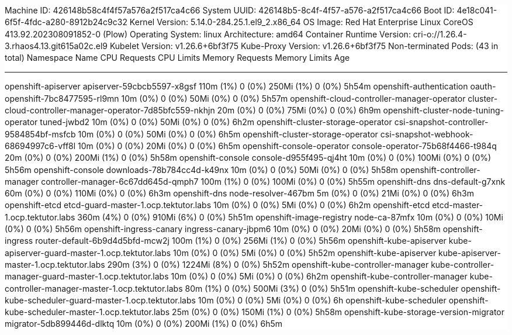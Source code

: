   Machine ID:                                  426148b58c4f4f57a576a2f517ca4c66
  System UUID:                                 426148b5-8c4f-4f57-a576-a2f517ca4c66
  Boot ID:                                     4e18c041-6f5f-4fdc-a280-8912b24c9c32
  Kernel Version:                              5.14.0-284.25.1.el9_2.x86_64
  OS Image:                                    Red Hat Enterprise Linux CoreOS 413.92.202308091852-0 (Plow)
  Operating System:                            linux
  Architecture:                                amd64
  Container Runtime Version:                   cri-o://1.26.4-3.rhaos4.13.git615a02c.el9
  Kubelet Version:                             v1.26.6+6bf3f75
  Kube-Proxy Version:                          v1.26.6+6bf3f75
Non-terminated Pods:                           (43 in total)
  Namespace                                    Name                                                          CPU Requests  CPU Limits  Memory Requests  Memory Limits  Age
  ---------                                    ----                                                          ------------  ----------  ---------------  -------------  ---
  openshift-apiserver                          apiserver-59cbcb5597-x8gsf                                    110m (1%)     0 (0%)      250Mi (1%)       0 (0%)         5h54m
  openshift-authentication                     oauth-openshift-7bc8477595-rl9mn                              10m (0%)      0 (0%)      50Mi (0%)        0 (0%)         5h57m
  openshift-cloud-controller-manager-operator  cluster-cloud-controller-manager-operator-7d85bfc559-nkhjn    20m (0%)      0 (0%)      75Mi (0%)        0 (0%)         6h9m
  openshift-cluster-node-tuning-operator       tuned-jwbd2                                                   10m (0%)      0 (0%)      50Mi (0%)        0 (0%)         6h2m
  openshift-cluster-storage-operator           csi-snapshot-controller-9584854bf-msfcb                       10m (0%)      0 (0%)      50Mi (0%)        0 (0%)         6h5m
  openshift-cluster-storage-operator           csi-snapshot-webhook-68694997c6-vff8l                         10m (0%)      0 (0%)      20Mi (0%)        0 (0%)         6h5m
  openshift-console-operator                   console-operator-75b68f4466-t984q                             20m (0%)      0 (0%)      200Mi (1%)       0 (0%)         5h58m
  openshift-console                            console-d955f495-qj4ht                                        10m (0%)      0 (0%)      100Mi (0%)       0 (0%)         5h56m
  openshift-console                            downloads-78b784cc4d-k49nx                                    10m (0%)      0 (0%)      50Mi (0%)        0 (0%)         5h58m
  openshift-controller-manager                 controller-manager-6c67dd645d-qmph7                           100m (1%)     0 (0%)      100Mi (0%)       0 (0%)         5h55m
  openshift-dns                                dns-default-g7xnk                                             60m (0%)      0 (0%)      110Mi (0%)       0 (0%)         6h3m
  openshift-dns                                node-resolver-467bm                                           5m (0%)       0 (0%)      21Mi (0%)        0 (0%)         6h3m
  openshift-etcd                               etcd-guard-master-1.ocp.tektutor.labs                         10m (0%)      0 (0%)      5Mi (0%)         0 (0%)         6h2m
  openshift-etcd                               etcd-master-1.ocp.tektutor.labs                               360m (4%)     0 (0%)      910Mi (6%)       0 (0%)         5h51m
  openshift-image-registry                     node-ca-87mfx                                                 10m (0%)      0 (0%)      10Mi (0%)        0 (0%)         5h56m
  openshift-ingress-canary                     ingress-canary-jbpm6                                          10m (0%)      0 (0%)      20Mi (0%)        0 (0%)         5h58m
  openshift-ingress                            router-default-6b9d4d5bfd-mcw2j                               100m (1%)     0 (0%)      256Mi (1%)       0 (0%)         5h56m
  openshift-kube-apiserver                     kube-apiserver-guard-master-1.ocp.tektutor.labs               10m (0%)      0 (0%)      5Mi (0%)         0 (0%)         5h52m
  openshift-kube-apiserver                     kube-apiserver-master-1.ocp.tektutor.labs                     290m (3%)     0 (0%)      1224Mi (8%)      0 (0%)         5h52m
  openshift-kube-controller-manager            kube-controller-manager-guard-master-1.ocp.tektutor.labs      10m (0%)      0 (0%)      5Mi (0%)         0 (0%)         6h2m
  openshift-kube-controller-manager            kube-controller-manager-master-1.ocp.tektutor.labs            80m (1%)      0 (0%)      500Mi (3%)       0 (0%)         5h51m
  openshift-kube-scheduler                     openshift-kube-scheduler-guard-master-1.ocp.tektutor.labs     10m (0%)      0 (0%)      5Mi (0%)         0 (0%)         6h
  openshift-kube-scheduler                     openshift-kube-scheduler-master-1.ocp.tektutor.labs           25m (0%)      0 (0%)      150Mi (1%)       0 (0%)         5h58m
  openshift-kube-storage-version-migrator      migrator-5db899446d-dlktq                                     10m (0%)      0 (0%)      200Mi (1%)       0 (0%)         6h5m